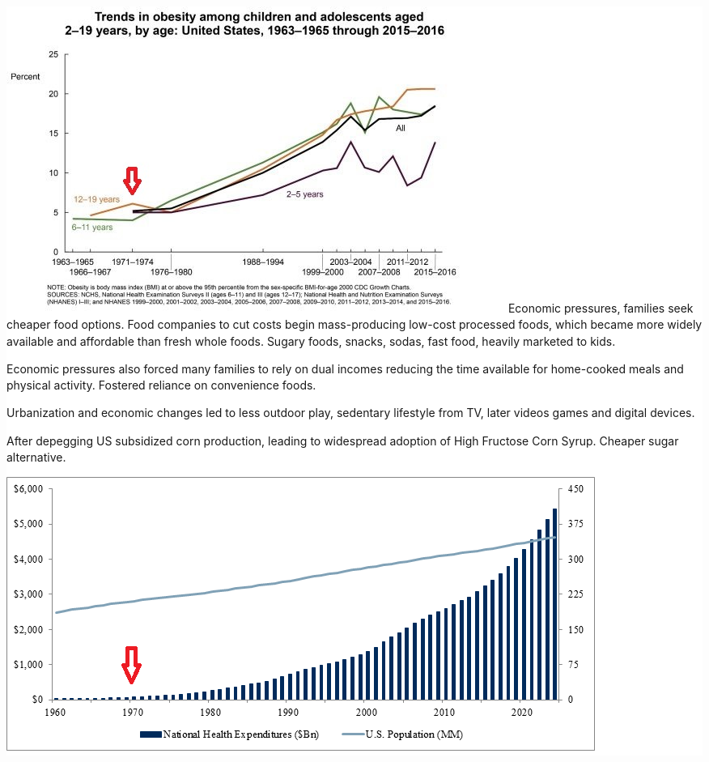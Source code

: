 
![image](Pasted%20image%2020241204001110.png)
Economic pressures, families seek cheaper food options. Food companies to cut costs begin mass-producing low-cost processed foods, which became more widely available and affordable than fresh whole foods. Sugary foods, snacks, sodas, fast food, heavily marketed to kids. 

Economic pressures also forced many families to rely on dual incomes reducing the time available for home-cooked meals and physical activity. Fostered reliance on convenience foods. 

Urbanization and economic changes led to less outdoor play, sedentary lifestyle from TV, later videos games and digital devices.

After depegging US subsidized corn production, leading to widespread adoption of High Fructose Corn Syrup. Cheaper sugar alternative.

![image](Pasted%20image%2020241204213839.png)
